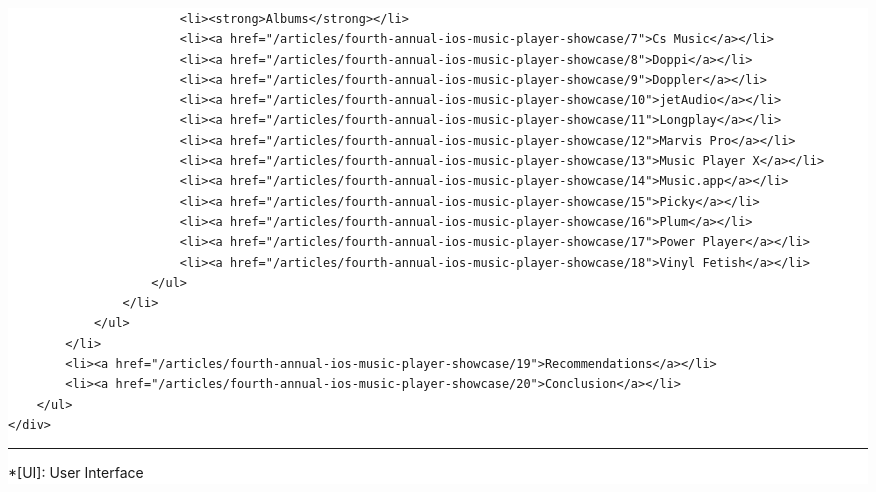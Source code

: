                             <li><strong>Albums</strong></li>
                            <li><a href="/articles/fourth-annual-ios-music-player-showcase/7">Cs Music</a></li>
                            <li><a href="/articles/fourth-annual-ios-music-player-showcase/8">Doppi</a></li>
                            <li><a href="/articles/fourth-annual-ios-music-player-showcase/9">Doppler</a></li>
                            <li><a href="/articles/fourth-annual-ios-music-player-showcase/10">jetAudio</a></li>
                            <li><a href="/articles/fourth-annual-ios-music-player-showcase/11">Longplay</a></li>
                            <li><a href="/articles/fourth-annual-ios-music-player-showcase/12">Marvis Pro</a></li>
                            <li><a href="/articles/fourth-annual-ios-music-player-showcase/13">Music Player X</a></li>
                            <li><a href="/articles/fourth-annual-ios-music-player-showcase/14">Music.app</a></li>
                            <li><a href="/articles/fourth-annual-ios-music-player-showcase/15">Picky</a></li>
                            <li><a href="/articles/fourth-annual-ios-music-player-showcase/16">Plum</a></li>
                            <li><a href="/articles/fourth-annual-ios-music-player-showcase/17">Power Player</a></li>
                            <li><a href="/articles/fourth-annual-ios-music-player-showcase/18">Vinyl Fetish</a></li>
                        </ul>
                    </li>
                </ul>
            </li>
            <li><a href="/articles/fourth-annual-ios-music-player-showcase/19">Recommendations</a></li>
            <li><a href="/articles/fourth-annual-ios-music-player-showcase/20">Conclusion</a></li>
        </ul>
    </div>
</details>

----

[^caveat]: For the personal "Insights" collections to work, you'll need to enter your birth year, and for credit-based collections like "Engineer", "Producer", etc. to work you'll need to enable the "Auto-Download Credits" option in settings and allow the process to fully complete.
[^reproduce-1]: To reproduce in the version available at time of writing, tap the new group button in the top menu of the "Albums" tab, then dismiss it. Afterwards, you'll be unable to access the settings menu.
[^oh-god-why]: I had an unhealthy obsession with [Coldplay](https://music.apple.com/us/artist/coldplay/471744), and still have a fondness for the band's earlier material to this day.
[^reproduce-2]: To reproduce in the version available at time of writing, launch the full-player, then play around with the tab bar a bit by tapping the items in the bar and using the swipe left or right gesture. It doesn't take much for the supposedly active tab bar item to get "out of sync" with what's actually displayed (and the tab view contents themselves disappear entirely in extreme cases)
[^such-releases-much-wow]: You can see Albums' impressive change log within the app itself at Settings > Change Log, a much appreciated feature for anyone finding themselves needing to dig through the year's releases. :sweat_smile:

[Marvis Pro]: https://appaddy.wixsite.com/marvis
[Mixtapes]: https://mixtapesapp.com
[Music.app]: /articles/fourth-annual-ios-music-player-showcase/14
[Soor]: https://soor.app
[Longplay]: https://adrian.schoenig.me/longplay/

*[UI]: User Interface